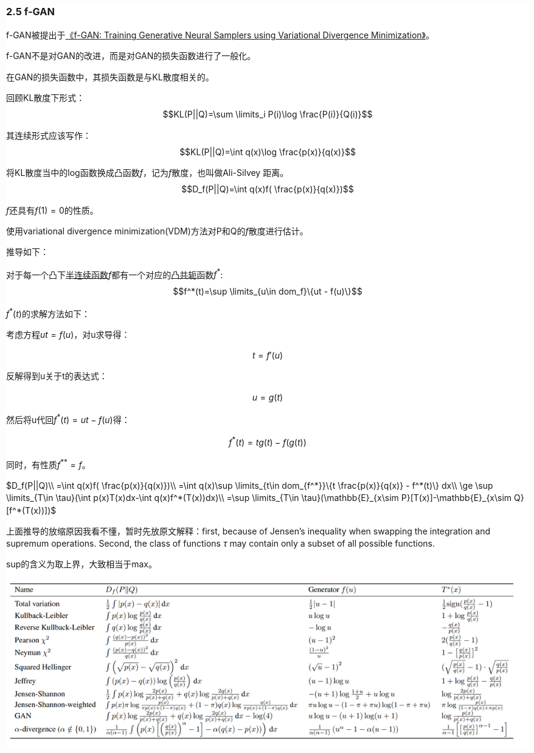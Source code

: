 ### 2.5 <span id="fgan">f-GAN</span>
f-GAN被提出于[《f-GAN: Training Generative Neural Samplers using Variational Divergence Minimization》](https://arxiv.org/pdf/1606.00709.pdf)。

f-GAN不是对GAN的改进，而是对GAN的损失函数进行了一般化。

在GAN的损失函数中，其损失函数是与KL散度相关的。

回顾KL散度下形式：
$$KL(P||Q)=\sum \limits_i P(i)\log \frac{P(i)}{Q(i)}$$

其连续形式应该写作：
$$KL(P||Q)=\int q(x)\log \frac{p(x)}{q(x)}$$

将KL散度当中的log函数换成凸函数$f$，记为$f$散度，也叫做Ali-Silvey 距离。
$$D_f(P||Q)=\int q(x)f( \frac{p(x)}{q(x)})$$

$f$还具有$f(1)=0$的性质。

使用variational divergence minimization(VDM)方法对P和Q的$f$散度进行估计。

推导如下：

对于每一个凸下[半连续函数](https://en.wikipedia.org/wiki/Convex_conjugate)$f$都有一个对应的[凸共轭](https://en.wikipedia.org/wiki/Convex_conjugate)函数$f^*$:
$$f^*(t)=\sup \limits_{u\in dom_f}\{ut - f(u)\}$$

$f^*(t)$的求解方法如下：

考虑方程$ut = f(u)$，对u求导得：

$$t=f'(u)$$

反解得到u关于t的表达式：

$$u=g(t)$$

然后将u代回$f^*(t)=ut - f(u)$得：

$$f^*(t)=tg(t)-f(g(t))$$

同时，有性质$f^{**}=f$。


$D_f(P||Q)\\
=\int q(x)f( \frac{p(x)}{q(x)})\\
=\int q(x)\sup \limits_{t\in dom_{f^*}}\{t \frac{p(x)}{q(x)} - f^*(t)\} dx\\
\ge \sup \limits_{T\in \tau}(\int p(x)T(x)dx-\int q(x)f^*(T(x))dx)\\
=\sup \limits_{T\in \tau}(\mathbb{E}_{x\sim P}[T(x)]-\mathbb{E}_{x\sim Q}[f^*(T(x))])$

上面推导的放缩原因我看不懂，暂时先放原文解释：first, because of Jensen’s inequality when swapping the integration and supremum operations. Second, the class of functions $\tau$ may contain only a subset of all possible functions.

sup的含义为取上界，大致相当于max。

![散度和凸函数列表](fganfT.png)
